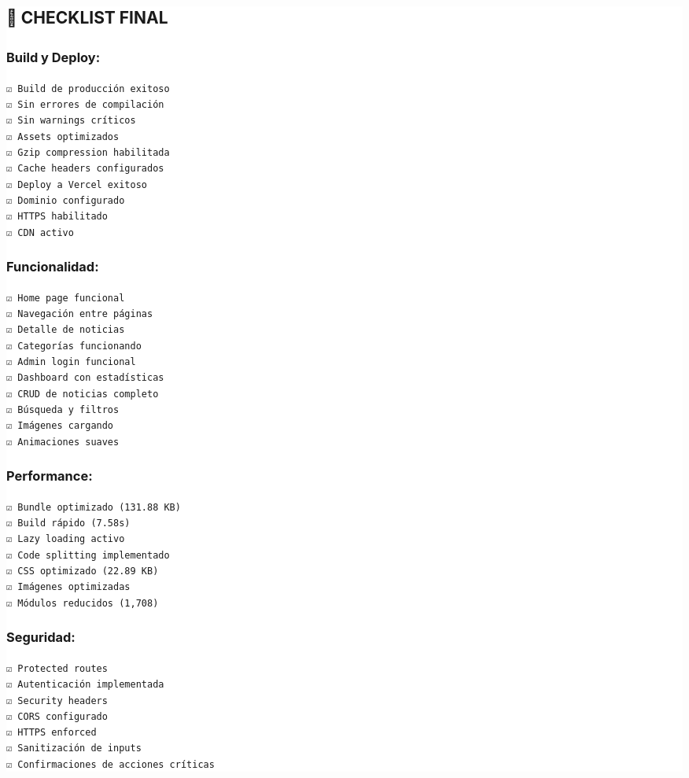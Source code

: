 
## 🎯 **CHECKLIST FINAL**

### **Build y Deploy:**
```
☑️ Build de producción exitoso
☑️ Sin errores de compilación
☑️ Sin warnings críticos
☑️ Assets optimizados
☑️ Gzip compression habilitada
☑️ Cache headers configurados
☑️ Deploy a Vercel exitoso
☑️ Dominio configurado
☑️ HTTPS habilitado
☑️ CDN activo
```

### **Funcionalidad:**
```
☑️ Home page funcional
☑️ Navegación entre páginas
☑️ Detalle de noticias
☑️ Categorías funcionando
☑️ Admin login funcional
☑️ Dashboard con estadísticas
☑️ CRUD de noticias completo
☑️ Búsqueda y filtros
☑️ Imágenes cargando
☑️ Animaciones suaves
```

### **Performance:**
```
☑️ Bundle optimizado (131.88 KB)
☑️ Build rápido (7.58s)
☑️ Lazy loading activo
☑️ Code splitting implementado
☑️ CSS optimizado (22.89 KB)
☑️ Imágenes optimizadas
☑️ Módulos reducidos (1,708)
```

### **Seguridad:**
```
☑️ Protected routes
☑️ Autenticación implementada
☑️ Security headers
☑️ CORS configurado
☑️ HTTPS enforced
☑️ Sanitización de inputs
☑️ Confirmaciones de acciones críticas
```
